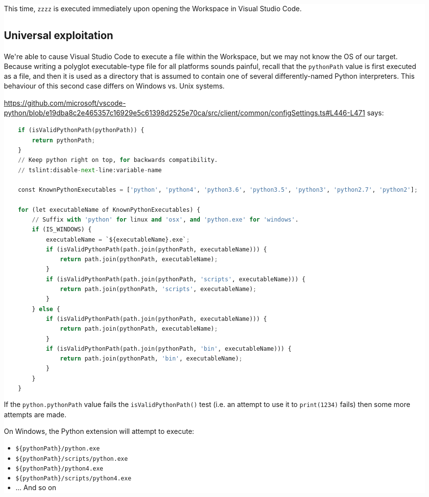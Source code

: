This time, `zzzz` is executed immediately upon opening the Workspace in Visual Studio Code.

## Universal exploitation

We're able to cause Visual Studio Code to execute a file within the
Workspace, but we may not know the OS of our target. Because writing a
polyglot executable-type file for all platforms sounds painful, recall that
the `pythonPath` value is first executed as a file, and then it is used as a
directory that is assumed to contain one of several differently-named Python
interpreters. This behaviour of this second case differs on Windows vs. Unix
systems.

<https://github.com/microsoft/vscode-python/blob/e19dba8c2e465357c16929e5c61398d2525e70ca/src/client/common/configSettings.ts#L446-L471>
says:

```python
    if (isValidPythonPath(pythonPath)) {
        return pythonPath;
    }
    // Keep python right on top, for backwards compatibility.
    // tslint:disable-next-line:variable-name

    const KnownPythonExecutables = ['python', 'python4', 'python3.6', 'python3.5', 'python3', 'python2.7', 'python2'];

    for (let executableName of KnownPythonExecutables) {
        // Suffix with 'python' for linux and 'osx', and 'python.exe' for 'windows'.
        if (IS_WINDOWS) {
            executableName = `${executableName}.exe`;
            if (isValidPythonPath(path.join(pythonPath, executableName))) {
                return path.join(pythonPath, executableName);
            }
            if (isValidPythonPath(path.join(pythonPath, 'scripts', executableName))) {
                return path.join(pythonPath, 'scripts', executableName);
            }
        } else {
            if (isValidPythonPath(path.join(pythonPath, executableName))) {
                return path.join(pythonPath, executableName);
            }
            if (isValidPythonPath(path.join(pythonPath, 'bin', executableName))) {
                return path.join(pythonPath, 'bin', executableName);
            }
        }
    }
```

If the `python.pythonPath` value fails the `isValidPythonPath()` test (i.e.
an attempt to use it to `print(1234)` fails) then some more attempts are
made.

On Windows, the Python extension will attempt to execute:

* `${pythonPath}/python.exe`
* `${pythonPath}/scripts/python.exe`
* `${pythonPath}/python4.exe`
* `${pythonPath}/scripts/python4.exe`
* ... And so on
